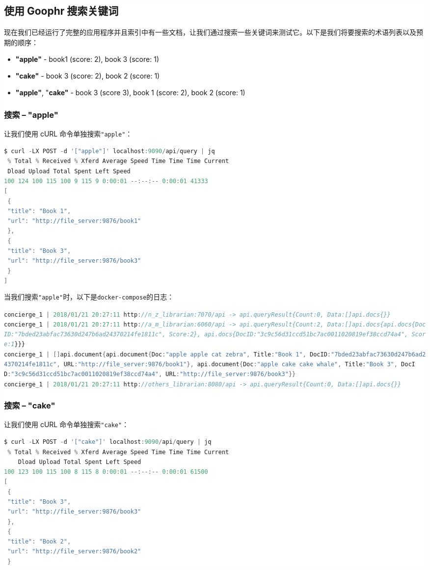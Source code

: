 ## 使用 Goophr 搜索关键词

现在我们已经运行了完整的应用程序并且索引中有一些文档，让我们通过搜索一些关键词来测试它。以下是我们将要搜索的术语列表以及预期的顺序：

+   **"apple"** - book1 (score: 2), book 3 (score: 1)

+   **"cake"** - book 3 (score: 2), book 2 (score: 1)

+   **"apple"**, "**cake"** - book 3 (score 3), book 1 (score: 2), book 2 (score: 1)

### 搜索 – "apple"

让我们使用 cURL 命令单独搜索`"apple"`：

```go
$ curl -LX POST -d '["apple"]' localhost:9090/api/query | jq 
 % Total % Received % Xferd Average Speed Time Time Time Current 
 Dload Upload Total Spent Left Speed 
100 124 100 115 100 9 115 9 0:00:01 --:--:-- 0:00:01 41333 
[ 
 { 
 "title": "Book 1", 
 "url": "http://file_server:9876/book1" 
 }, 
 { 
 "title": "Book 3", 
 "url": "http://file_server:9876/book3" 
 } 
] 

```

当我们搜索`"apple"`时，以下是`docker-compose`的日志：

```go
concierge_1 | 2018/01/21 20:27:11 http://n_z_librarian:7070/api -> api.queryResult{Count:0, Data:[]api.docs{}}
concierge_1 | 2018/01/21 20:27:11 http://a_m_librarian:6060/api -> api.queryResult{Count:2, Data:[]api.docs{api.docs{DocID:"7bded23abfac73630d247b6ad24370214fe1811c", Score:2}, api.docs{DocID:"3c9c56d31ccd51bc7ac0011020819ef38ccd74a4", Score:1}}}
concierge_1 | []api.document{api.document{Doc:"apple apple cat zebra", Title:"Book 1", DocID:"7bded23abfac73630d247b6ad24370214fe1811c", URL:"http://file_server:9876/book1"}, api.document{Doc:"apple cake cake whale", Title:"Book 3", DocID:"3c9c56d31ccd51bc7ac0011020819ef38ccd74a4", URL:"http://file_server:9876/book3"}}
concierge_1 | 2018/01/21 20:27:11 http://others_librarian:8080/api -> api.queryResult{Count:0, Data:[]api.docs{}}

```

### 搜索 – "cake"

让我们使用 cURL 命令单独搜索`"cake"`：

```go
$ curl -LX POST -d '["cake"]' localhost:9090/api/query | jq 
 % Total % Received % Xferd Average Speed Time Time Time Current 
    Dload Upload Total Spent Left Speed 
100 123 100 115 100 8 115 8 0:00:01 --:--:-- 0:00:01 61500 
[ 
 { 
 "title": "Book 3", 
 "url": "http://file_server:9876/book3" 
 }, 
 { 
 "title": "Book 2", 
 "url": "http://file_server:9876/book2" 
 } 
```